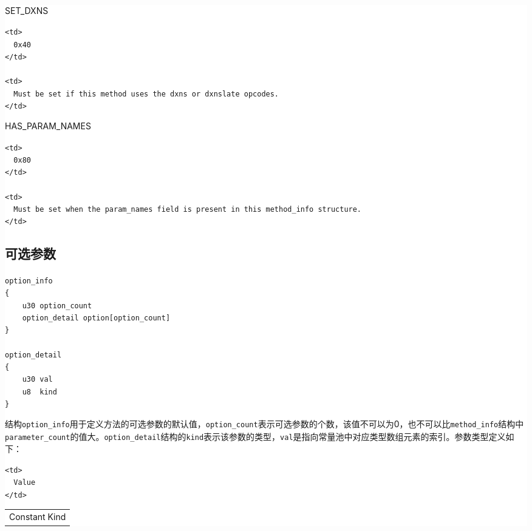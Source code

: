   <tr>
    <td>
      SET_DXNS
    </td>
    
    <td>
      0x40
    </td>
    
    <td>
      Must be set if this method uses the dxns or dxnslate opcodes.
    </td>
  </tr>
  
  <tr>
    <td>
      HAS_PARAM_NAMES
    </td>
    
    <td>
      0x80
    </td>
    
    <td>
      Must be set when the param_names field is present in this method_info structure.
    </td>
  </tr>
</table>

## 可选参数

    option_info  
    { 
        u30 option_count 
        option_detail option[option_count] 
    } 
    
    option_detail 
    { 
        u30 val 
        u8  kind 
    }
    

结构`option_info`用于定义方法的可选参数的默认值，`option_count`表示可选参数的个数，该值不可以为0，也不可以比`method_info`结构中`parameter_count`的值大。`option_detail`结构的`kind`表示该参数的类型，`val`是指向常量池中对应类型数组元素的索引。参数类型定义如下：

<table>
  <tr>
    <td>
      Constant Kind
    </td>
    
    <td>
      Value
    </td>
    

[1]:    http://grouper.ieee.org/groups/754/
[2]:    http://unicode.org
[3]:    http://en.wikipedia.org/wiki/IEEE_floating_point
[4]:    /blog/2013/11/10/avm2_overview_note_1_basic_structure.html
[5]:    /blog/2013/11/10/avm2_overview_note_2_run.html